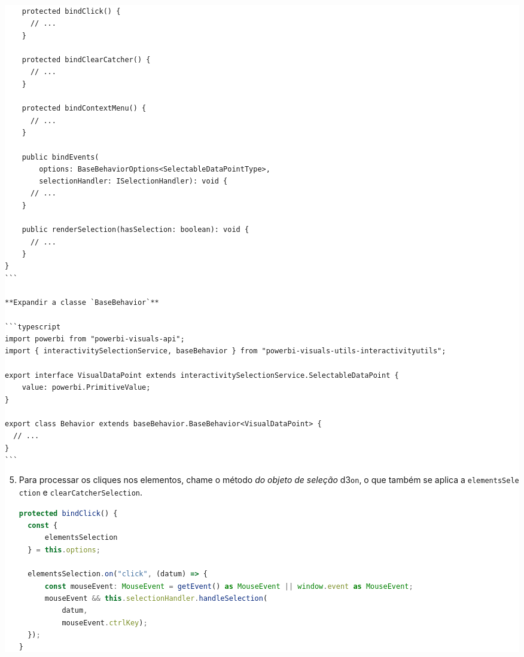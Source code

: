         protected bindClick() {
          // ...
        }
    
        protected bindClearCatcher() {
          // ...
        }
    
        protected bindContextMenu() {
          // ...
        }
    
        public bindEvents(
            options: BaseBehaviorOptions<SelectableDataPointType>,
            selectionHandler: ISelectionHandler): void {
          // ...
        }
    
        public renderSelection(hasSelection: boolean): void {
          // ...
        }
    }
    ```

    **Expandir a classe `BaseBehavior`**

    ```typescript
    import powerbi from "powerbi-visuals-api";
    import { interactivitySelectionService, baseBehavior } from "powerbi-visuals-utils-interactivityutils";

    export interface VisualDataPoint extends interactivitySelectionService.SelectableDataPoint {
        value: powerbi.PrimitiveValue;
    }

    export class Behavior extends baseBehavior.BaseBehavior<VisualDataPoint> {
      // ...
    }
    ```

5. Para processar os cliques nos elementos, chame o método *do objeto de seleção* d3`on`, o que também se aplica a `elementsSelection` e `clearCatcherSelection`.

    ```typescript
    protected bindClick() {
      const {
          elementsSelection
      } = this.options;
    
      elementsSelection.on("click", (datum) => {
          const mouseEvent: MouseEvent = getEvent() as MouseEvent || window.event as MouseEvent;
          mouseEvent && this.selectionHandler.handleSelection(
              datum,
              mouseEvent.ctrlKey);
      });
    }
    ```
